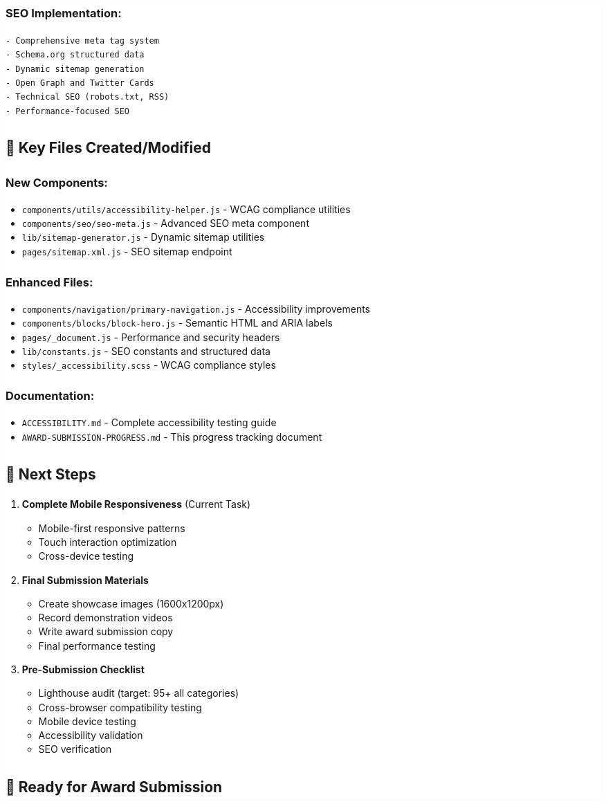 ### SEO Implementation:
```
- Comprehensive meta tag system
- Schema.org structured data
- Dynamic sitemap generation
- Open Graph and Twitter Cards
- Technical SEO (robots.txt, RSS)
- Performance-focused SEO
```

## 📁 Key Files Created/Modified

### New Components:
- `components/utils/accessibility-helper.js` - WCAG compliance utilities
- `components/seo/seo-meta.js` - Advanced SEO meta component  
- `lib/sitemap-generator.js` - Dynamic sitemap utilities
- `pages/sitemap.xml.js` - SEO sitemap endpoint

### Enhanced Files:
- `components/navigation/primary-navigation.js` - Accessibility improvements
- `components/blocks/block-hero.js` - Semantic HTML and ARIA labels
- `pages/_document.js` - Performance and security headers
- `lib/constants.js` - SEO constants and structured data
- `styles/_accessibility.scss` - WCAG compliance styles

### Documentation:
- `ACCESSIBILITY.md` - Complete accessibility testing guide
- `AWARD-SUBMISSION-PROGRESS.md` - This progress tracking document

## 🎯 Next Steps

1. **Complete Mobile Responsiveness** (Current Task)
   - Mobile-first responsive patterns
   - Touch interaction optimization  
   - Cross-device testing

2. **Final Submission Materials**
   - Create showcase images (1600x1200px)
   - Record demonstration videos
   - Write award submission copy
   - Final performance testing

3. **Pre-Submission Checklist**
   - Lighthouse audit (target: 95+ all categories)
   - Cross-browser compatibility testing
   - Mobile device testing
   - Accessibility validation
   - SEO verification

## 🚀 Ready for Award Submission
